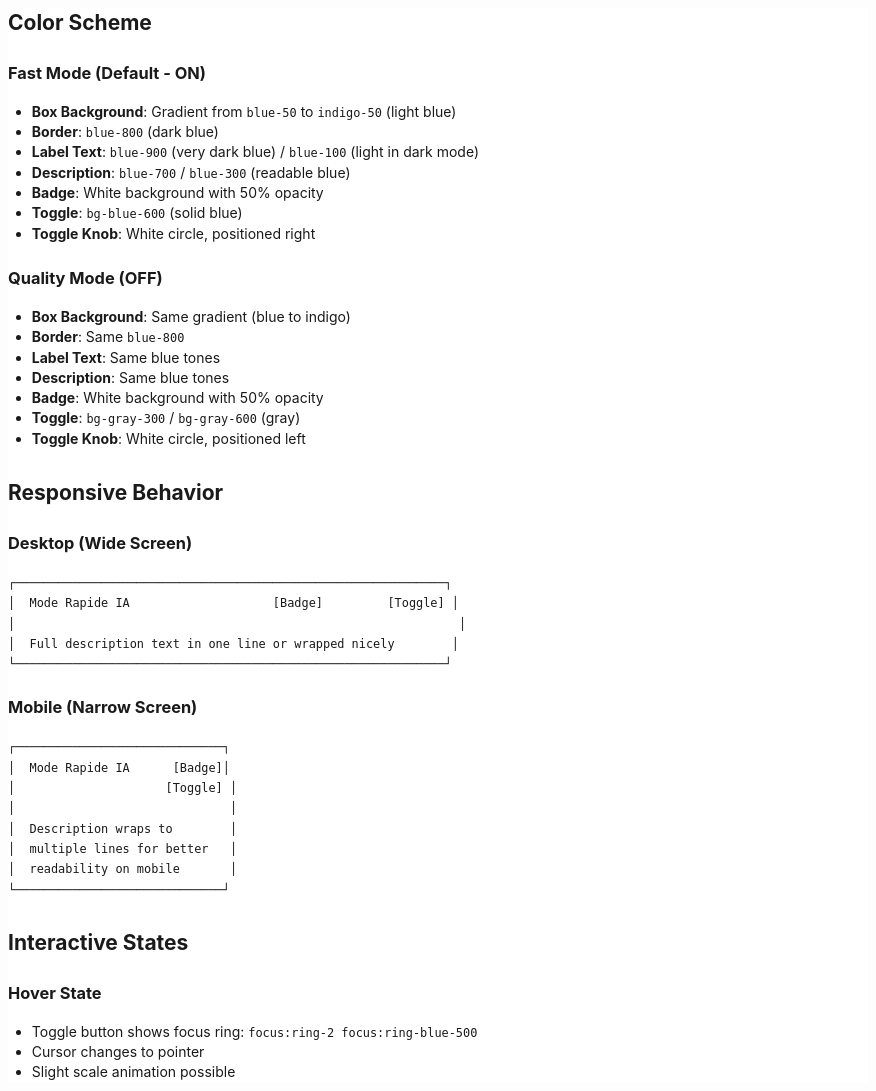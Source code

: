 ## Color Scheme

### Fast Mode (Default - ON)
- **Box Background**: Gradient from `blue-50` to `indigo-50` (light blue)
- **Border**: `blue-800` (dark blue)
- **Label Text**: `blue-900` (very dark blue) / `blue-100` (light in dark mode)
- **Description**: `blue-700` / `blue-300` (readable blue)
- **Badge**: White background with 50% opacity
- **Toggle**: `bg-blue-600` (solid blue)
- **Toggle Knob**: White circle, positioned right

### Quality Mode (OFF)
- **Box Background**: Same gradient (blue to indigo)
- **Border**: Same `blue-800`
- **Label Text**: Same blue tones
- **Description**: Same blue tones
- **Badge**: White background with 50% opacity
- **Toggle**: `bg-gray-300` / `bg-gray-600` (gray)
- **Toggle Knob**: White circle, positioned left

## Responsive Behavior

### Desktop (Wide Screen)
```
┌────────────────────────────────────────────────────────────┐
│  Mode Rapide IA                    [Badge]         [Toggle] │
│                                                              │
│  Full description text in one line or wrapped nicely        │
└────────────────────────────────────────────────────────────┘
```

### Mobile (Narrow Screen)
```
┌─────────────────────────────┐
│  Mode Rapide IA      [Badge]│
│                     [Toggle] │
│                              │
│  Description wraps to        │
│  multiple lines for better   │
│  readability on mobile       │
└─────────────────────────────┘
```

## Interactive States

### Hover State
- Toggle button shows focus ring: `focus:ring-2 focus:ring-blue-500`
- Cursor changes to pointer
- Slight scale animation possible
